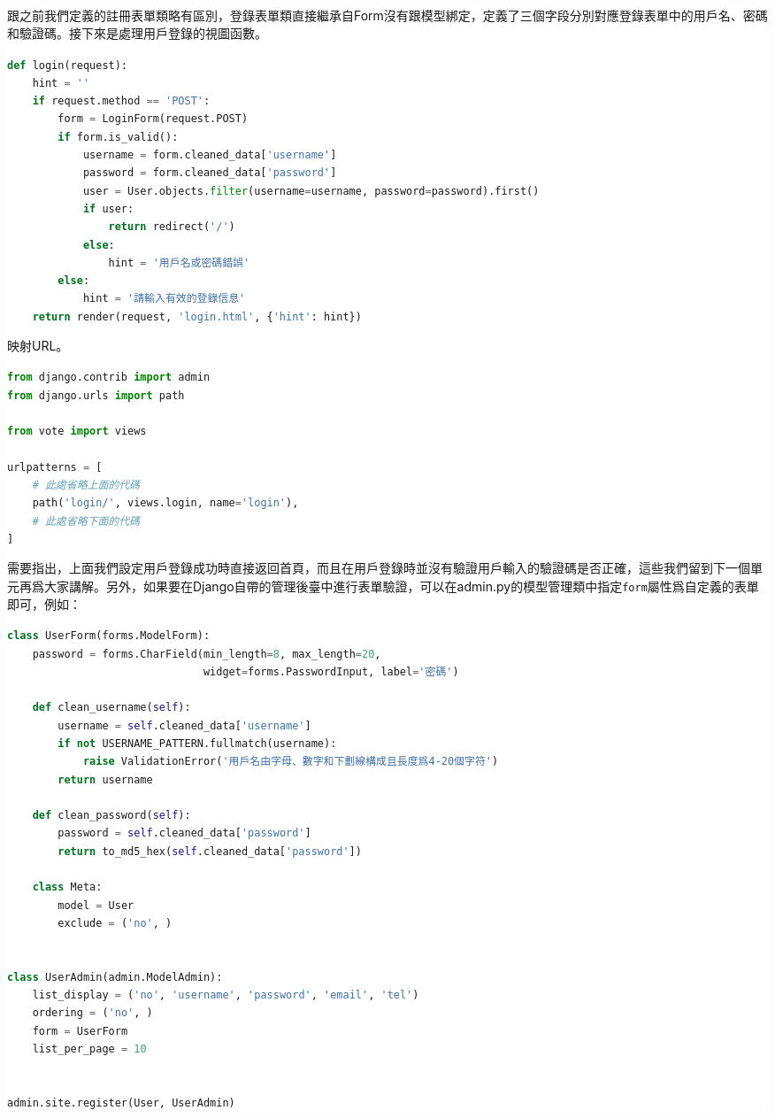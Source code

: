 跟之前我們定義的註冊表單類略有區別，登錄表單類直接繼承自Form沒有跟模型綁定，定義了三個字段分別對應登錄表單中的用戶名、密碼和驗證碼。接下來是處理用戶登錄的視圖函數。

```Python
def login(request):
    hint = ''
    if request.method == 'POST':
        form = LoginForm(request.POST)
        if form.is_valid():
            username = form.cleaned_data['username']
            password = form.cleaned_data['password']
            user = User.objects.filter(username=username, password=password).first()
            if user:
                return redirect('/')
            else:
                hint = '用戶名或密碼錯誤'
        else:
            hint = '請輸入有效的登錄信息'
    return render(request, 'login.html', {'hint': hint})
```

映射URL。

```Python
from django.contrib import admin
from django.urls import path

from vote import views

urlpatterns = [
	# 此處省略上面的代碼
    path('login/', views.login, name='login'),
    # 此處省略下面的代碼
]
```

需要指出，上面我們設定用戶登錄成功時直接返回首頁，而且在用戶登錄時並沒有驗證用戶輸入的驗證碼是否正確，這些我們留到下一個單元再爲大家講解。另外，如果要在Django自帶的管理後臺中進行表單驗證，可以在admin.py的模型管理類中指定`form`屬性爲自定義的表單即可，例如：

```Python
class UserForm(forms.ModelForm):
    password = forms.CharField(min_length=8, max_length=20,
                               widget=forms.PasswordInput, label='密碼')

    def clean_username(self):
        username = self.cleaned_data['username']
        if not USERNAME_PATTERN.fullmatch(username):
            raise ValidationError('用戶名由字母、數字和下劃線構成且長度爲4-20個字符')
        return username
        
    def clean_password(self):
        password = self.cleaned_data['password']
        return to_md5_hex(self.cleaned_data['password'])

    class Meta:
        model = User
        exclude = ('no', )


class UserAdmin(admin.ModelAdmin):
    list_display = ('no', 'username', 'password', 'email', 'tel')
    ordering = ('no', )
    form = UserForm
    list_per_page = 10


admin.site.register(User, UserAdmin)
```